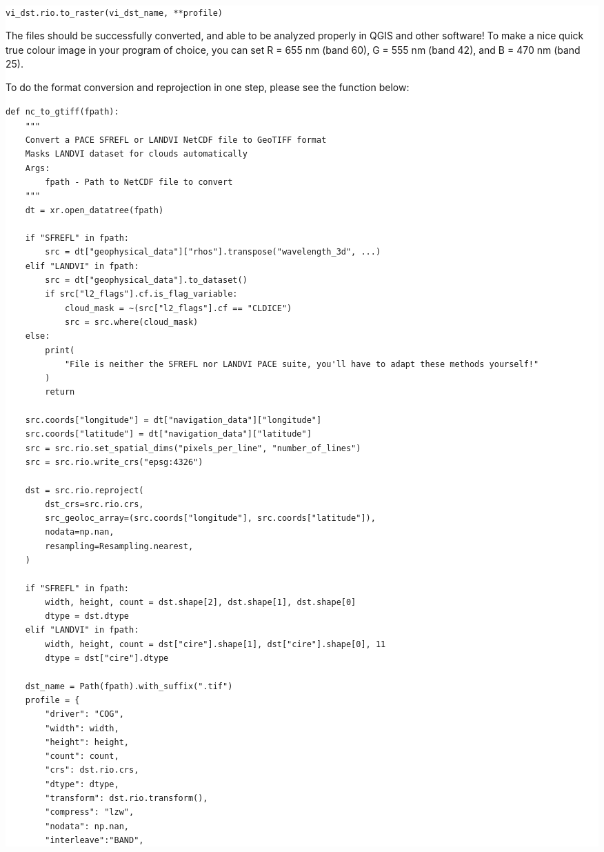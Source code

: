 ```{code-cell} ipython3
vi_dst.rio.to_raster(vi_dst_name, **profile)
```

The files should be successfully converted, and able to be analyzed properly in QGIS and other software! To make a nice quick true colour image in your program of choice, you can set R = 655 nm (band 60), G = 555 nm (band 42), and B = 470 nm (band 25). 

To do the format conversion and reprojection in one step, please see the function below:

```{code-cell} ipython3
def nc_to_gtiff(fpath):
    """
    Convert a PACE SFREFL or LANDVI NetCDF file to GeoTIFF format
    Masks LANDVI dataset for clouds automatically
    Args:
        fpath - Path to NetCDF file to convert
    """
    dt = xr.open_datatree(fpath)

    if "SFREFL" in fpath:
        src = dt["geophysical_data"]["rhos"].transpose("wavelength_3d", ...)
    elif "LANDVI" in fpath:
        src = dt["geophysical_data"].to_dataset()
        if src["l2_flags"].cf.is_flag_variable:
            cloud_mask = ~(src["l2_flags"].cf == "CLDICE")
            src = src.where(cloud_mask)
    else:
        print(
            "File is neither the SFREFL nor LANDVI PACE suite, you'll have to adapt these methods yourself!"
        )
        return

    src.coords["longitude"] = dt["navigation_data"]["longitude"]
    src.coords["latitude"] = dt["navigation_data"]["latitude"]
    src = src.rio.set_spatial_dims("pixels_per_line", "number_of_lines")
    src = src.rio.write_crs("epsg:4326")

    dst = src.rio.reproject(
        dst_crs=src.rio.crs,
        src_geoloc_array=(src.coords["longitude"], src.coords["latitude"]),
        nodata=np.nan,
        resampling=Resampling.nearest,
    )

    if "SFREFL" in fpath:
        width, height, count = dst.shape[2], dst.shape[1], dst.shape[0]
        dtype = dst.dtype
    elif "LANDVI" in fpath:
        width, height, count = dst["cire"].shape[1], dst["cire"].shape[0], 11
        dtype = dst["cire"].dtype

    dst_name = Path(fpath).with_suffix(".tif")
    profile = {
        "driver": "COG",
        "width": width,
        "height": height,
        "count": count,
        "crs": dst.rio.crs,
        "dtype": dtype,
        "transform": dst.rio.transform(),
        "compress": "lzw",
        "nodata": np.nan,
        "interleave":"BAND",
```

[edl]: https://urs.earthdata.nasa.gov/
[oci-data-access]: https://oceancolor.gsfc.nasa.gov/resources/docs/tutorials/notebooks/oci_data_access/